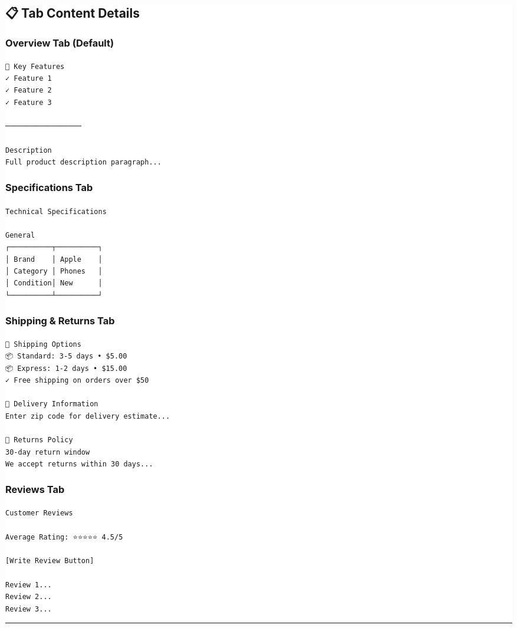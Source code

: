 
## 📋 Tab Content Details

### **Overview Tab** (Default)
```
🎯 Key Features
✓ Feature 1
✓ Feature 2
✓ Feature 3

──────────────────

Description
Full product description paragraph...
```

### **Specifications Tab**
```
Technical Specifications

General
┌──────────┬──────────┐
│ Brand    │ Apple    │
│ Category │ Phones   │
│ Condition│ New      │
└──────────┴──────────┘
```

### **Shipping & Returns Tab**
```
🚚 Shipping Options
📦 Standard: 3-5 days • $5.00
📦 Express: 1-2 days • $15.00
✓ Free shipping on orders over $50

📍 Delivery Information
Enter zip code for delivery estimate...

🔄 Returns Policy
30-day return window
We accept returns within 30 days...
```

### **Reviews Tab**
```
Customer Reviews

Average Rating: ⭐⭐⭐⭐⭐ 4.5/5

[Write Review Button]

Review 1...
Review 2...
Review 3...
```

---